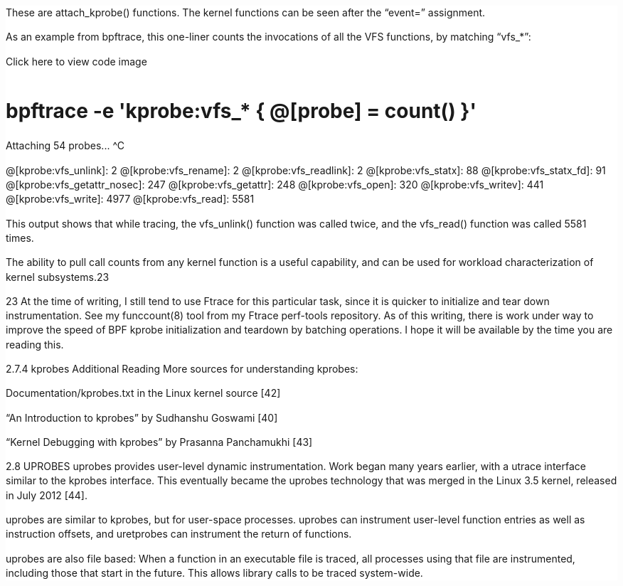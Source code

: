 These are attach_kprobe() functions. The kernel functions can be seen after the “event=” assignment.

As an example from bpftrace, this one-liner counts the invocations of all the VFS functions, by matching “vfs_*”:

Click here to view code image


# bpftrace -e 'kprobe:vfs_* { @[probe] = count() }'
Attaching 54 probes...
^C

@[kprobe:vfs_unlink]: 2
@[kprobe:vfs_rename]: 2
@[kprobe:vfs_readlink]: 2
@[kprobe:vfs_statx]: 88
@[kprobe:vfs_statx_fd]: 91
@[kprobe:vfs_getattr_nosec]: 247
@[kprobe:vfs_getattr]: 248
@[kprobe:vfs_open]: 320
@[kprobe:vfs_writev]: 441
@[kprobe:vfs_write]: 4977
@[kprobe:vfs_read]: 5581

This output shows that while tracing, the vfs_unlink() function was called twice, and the vfs_read() function was called 5581 times.

The ability to pull call counts from any kernel function is a useful capability, and can be used for workload characterization of kernel subsystems.23

23 At the time of writing, I still tend to use Ftrace for this particular task, since it is quicker to initialize and tear down instrumentation. See my funccount(8) tool from my Ftrace perf-tools repository. As of this writing, there is work under way to improve the speed of BPF kprobe initialization and teardown by batching operations. I hope it will be available by the time you are reading this.

2.7.4 kprobes Additional Reading
More sources for understanding kprobes:

Documentation/kprobes.txt in the Linux kernel source [42]

“An Introduction to kprobes” by Sudhanshu Goswami [40]

“Kernel Debugging with kprobes” by Prasanna Panchamukhi [43]

2.8 UPROBES
uprobes provides user-level dynamic instrumentation. Work began many years earlier, with a utrace interface similar to the kprobes interface. This eventually became the uprobes technology that was merged in the Linux 3.5 kernel, released in July 2012 [44].

uprobes are similar to kprobes, but for user-space processes. uprobes can instrument user-level function entries as well as instruction offsets, and uretprobes can instrument the return of functions.

uprobes are also file based: When a function in an executable file is traced, all processes using that file are instrumented, including those that start in the future. This allows library calls to be traced system-wide.
